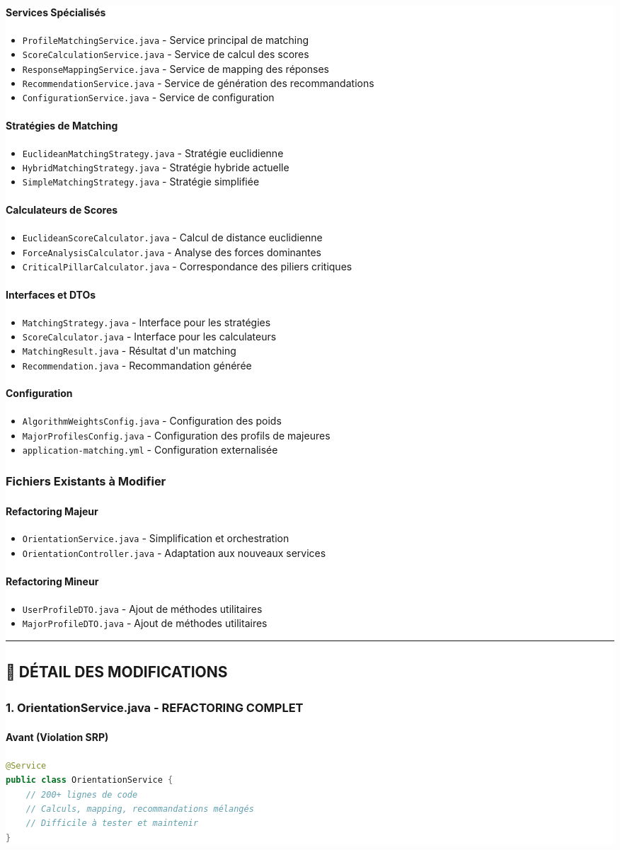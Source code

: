 #### **Services Spécialisés**
- `ProfileMatchingService.java` - Service principal de matching
- `ScoreCalculationService.java` - Service de calcul des scores
- `ResponseMappingService.java` - Service de mapping des réponses
- `RecommendationService.java` - Service de génération des recommandations
- `ConfigurationService.java` - Service de configuration

#### **Stratégies de Matching**
- `EuclideanMatchingStrategy.java` - Stratégie euclidienne
- `HybridMatchingStrategy.java` - Stratégie hybride actuelle
- `SimpleMatchingStrategy.java` - Stratégie simplifiée

#### **Calculateurs de Scores**
- `EuclideanScoreCalculator.java` - Calcul de distance euclidienne
- `ForceAnalysisCalculator.java` - Analyse des forces dominantes
- `CriticalPillarCalculator.java` - Correspondance des piliers critiques

#### **Interfaces et DTOs**
- `MatchingStrategy.java` - Interface pour les stratégies
- `ScoreCalculator.java` - Interface pour les calculateurs
- `MatchingResult.java` - Résultat d'un matching
- `Recommendation.java` - Recommandation générée

#### **Configuration**
- `AlgorithmWeightsConfig.java` - Configuration des poids
- `MajorProfilesConfig.java` - Configuration des profils de majeures
- `application-matching.yml` - Configuration externalisée

### **Fichiers Existants à Modifier**

#### **Refactoring Majeur**
- `OrientationService.java` - Simplification et orchestration
- `OrientationController.java` - Adaptation aux nouveaux services

#### **Refactoring Mineur**
- `UserProfileDTO.java` - Ajout de méthodes utilitaires
- `MajorProfileDTO.java` - Ajout de méthodes utilitaires

---

## 🔧 **DÉTAIL DES MODIFICATIONS**

### **1. OrientationService.java - REFACTORING COMPLET**

#### **Avant (Violation SRP)**
```java
@Service
public class OrientationService {
    // 200+ lignes de code
    // Calculs, mapping, recommandations mélangés
    // Difficile à tester et maintenir
}
```
